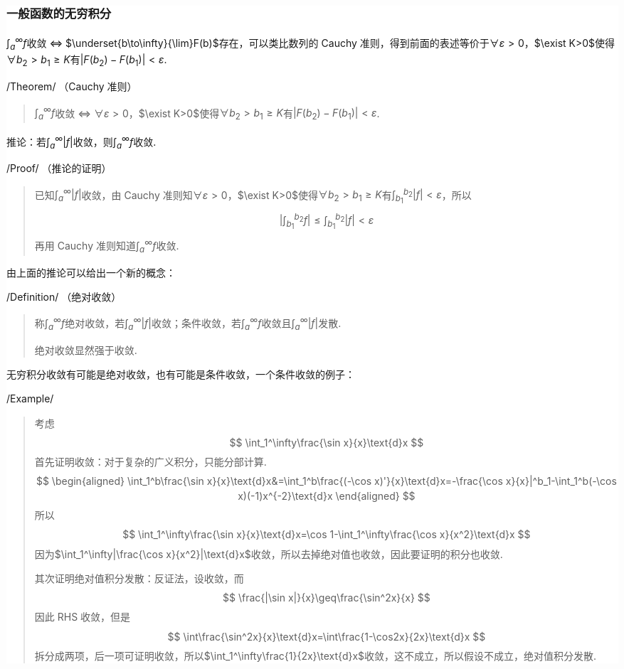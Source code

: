 ### 一般函数的无穷积分

$\int_a^\infty f$收敛 $\iff$ $\underset{b\to\infty}{\lim}F(b)$存在，可以类比数列的 Cauchy 准则，得到前面的表述等价于$\forall\varepsilon>0$，$\exist K>0$使得$\forall b_2>b_1\geq K$有$|F(b_2)-F(b_1)|<\varepsilon$.

/Theorem/ （Cauchy 准则）

> $\int_a^\infty f$收敛 $\iff$ $\forall\varepsilon>0$，$\exist K>0$使得$\forall b_2>b_1\geq K$有$|F(b_2)-F(b_1)|<\varepsilon$.

推论：若$\int_a^\infty|f|$收敛，则$\int_a^\infty f$收敛.

/Proof/ （推论的证明）

> 已知$\int_a^\infty|f|$收敛，由 Cauchy 准则知$\forall\varepsilon>0$，$\exist K>0$使得$\forall b_2>b_1\geq K$有$\int_{b_1}^{b_2}|f|<\varepsilon$，所以
> $$
> |\int_{b_1}^{b_2}f|\leq\int_{b_1}^{b_2}|f|<\varepsilon
> $$
> 再用 Cauchy 准则知道$\int_a^\infty f$收敛.

由上面的推论可以给出一个新的概念：

/Definition/ （绝对收敛）

> 称$\int_a^\infty f$绝对收敛，若$\int_a^\infty|f|$收敛；条件收敛，若$\int_a^\infty f$收敛且$\int_a^\infty|f|$发散.
>
> 绝对收敛显然强于收敛.

无穷积分收敛有可能是绝对收敛，也有可能是条件收敛，一个条件收敛的例子：

/Example/

> 考虑
> $$
> \int_1^\infty\frac{\sin x}{x}\text{d}x
> $$
> 首先证明收敛：对于复杂的广义积分，只能分部计算.
> $$
> \begin{aligned}
> \int_1^b\frac{\sin x}{x}\text{d}x&=\int_1^b\frac{(-\cos x)'}{x}\text{d}x=-\frac{\cos x}{x}|^b_1-\int_1^b(-\cos x)(-1)x^{-2}\text{d}x
> \end{aligned}
> $$
> 所以
> $$
> \int_1^\infty\frac{\sin x}{x}\text{d}x=\cos 1-\int_1^\infty\frac{\cos x}{x^2}\text{d}x
> $$
> 因为$\int_1^\infty|\frac{\cos x}{x^2}|\text{d}x$收敛，所以去掉绝对值也收敛，因此要证明的积分也收敛.
>
> 其次证明绝对值积分发散：反证法，设收敛，而
> $$
> \frac{|\sin x|}{x}\geq\frac{\sin^2x}{x}
> $$
> 因此 RHS 收敛，但是
> $$
> \int\frac{\sin^2x}{x}\text{d}x=\int\frac{1-\cos2x}{2x}\text{d}x
> $$
> 拆分成两项，后一项可证明收敛，所以$\int_1^\infty\frac{1}{2x}\text{d}x$收敛，这不成立，所以假设不成立，绝对值积分发散.
